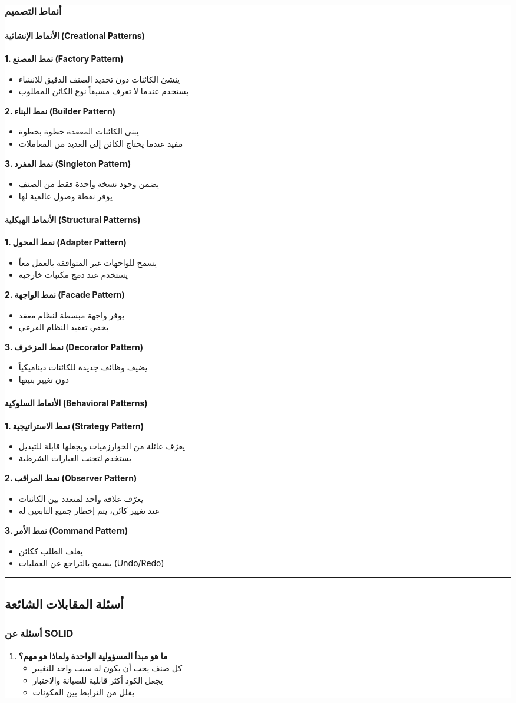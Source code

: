 
### أنماط التصميم

#### الأنماط الإنشائية (Creational Patterns)

**1. نمط المصنع (Factory Pattern)**
- ينشئ الكائنات دون تحديد الصنف الدقيق للإنشاء
- يستخدم عندما لا تعرف مسبقاً نوع الكائن المطلوب

**2. نمط البناء (Builder Pattern)**
- يبني الكائنات المعقدة خطوة بخطوة
- مفيد عندما يحتاج الكائن إلى العديد من المعاملات

**3. نمط المفرد (Singleton Pattern)**
- يضمن وجود نسخة واحدة فقط من الصنف
- يوفر نقطة وصول عالمية لها

#### الأنماط الهيكلية (Structural Patterns)

**1. نمط المحول (Adapter Pattern)**
- يسمح للواجهات غير المتوافقة بالعمل معاً
- يستخدم عند دمج مكتبات خارجية

**2. نمط الواجهة (Facade Pattern)**
- يوفر واجهة مبسطة لنظام معقد
- يخفي تعقيد النظام الفرعي

**3. نمط المزخرف (Decorator Pattern)**
- يضيف وظائف جديدة للكائنات ديناميكياً
- دون تغيير بنيتها

#### الأنماط السلوكية (Behavioral Patterns)

**1. نمط الاستراتيجية (Strategy Pattern)**
- يعرّف عائلة من الخوارزميات ويجعلها قابلة للتبديل
- يستخدم لتجنب العبارات الشرطية

**2. نمط المراقب (Observer Pattern)**
- يعرّف علاقة واحد لمتعدد بين الكائنات
- عند تغيير كائن، يتم إخطار جميع التابعين له

**3. نمط الأمر (Command Pattern)**
- يغلف الطلب ككائن
- يسمح بالتراجع عن العمليات (Undo/Redo)

---

## أسئلة المقابلات الشائعة

### أسئلة عن SOLID

1. **ما هو مبدأ المسؤولية الواحدة ولماذا هو مهم؟**
   - كل صنف يجب أن يكون له سبب واحد للتغيير
   - يجعل الكود أكثر قابلية للصيانة والاختبار
   - يقلل من الترابط بين المكونات
